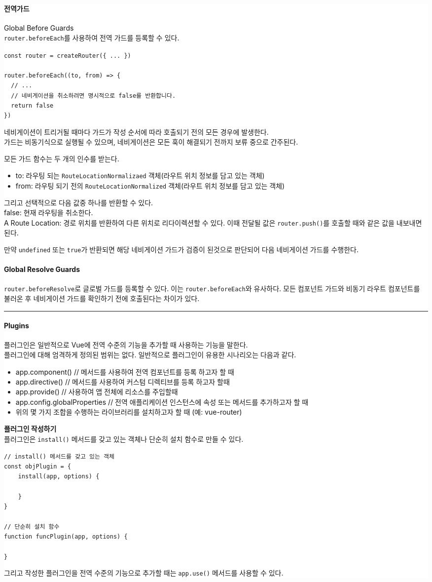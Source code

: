 #### 전역가드
Global Before Guards  
`router.beforeEach`를 사용하여 전역 가드를 등록할 수 있다.

```
const router = createRouter({ ... })

router.beforeEach((to, from) => {
  // ...
  // 네비게이션을 취소하려면 명시적으로 false를 반환합니다.
  return false
})
```
네비게이션이 트리거될 때마다 가드가 작성 순서에 따라 호출되기 전의 모든 경우에 발생한다.   
가드는 비동기식으로 실행될 수 있으며, 네비게이션은 모든 훅이 해결되기 전까지 보류 중으로 간주된다.

모든 가드 함수는 두 개의 인수를 받는다.  
- to: 라우팅 되는 `RouteLocationNormalizaed` 객체(라우트 위치 정보를 담고 있는 객체)  
- from: 라우팅 되기 전의 `RouteLocationNormalized` 객체(라우트 위치 정보를 담고 있는 객체)

그리고 선택적으로 다음 값중 하나를 반환할 수 있다.  
false: 현재 라우팅을 취소한다.  
A Route Location: 경로 위치를 반환하여 다른 위치로 리다이렉션할 수 있다. 
이때 전달될 값은 `router.push()`를 호출할 때와 같은 값을 내보내면 된다.

만약 `undefined` 또는 `true`가 반환되면 해당 네비게이션 가드가 검증이 된것으로 판단되어 다음 네비게이션 가드를 수행한다.


#### Global Resolve Guards
`router.beforeResolve`로 글로벌 가드를 등록할 수 있다. 이는 `router.beforeEach`와 유사하다. 
모든 컴포넌트 가드와 비동기 라우트 컴포넌트를 불러온 후 네비게이션 가드를 확인하기 전에 호출된다는 차이가 있다.

---
#### Plugins
플러그인은 일반적으로 Vue에 전역 수준의 기능을 추가할 때 사용하는 기능을 말한다.  
플러그인에 대해 엄격하게 정의된 범위는 없다. 일반적으로 플러그인이 유용한 시나리오는 다음과 같다.  
- app.component() // 메서드를 사용하여 전역 컴포넌트를 등록 하고자 할 때
- app.directive() // 메서드를 사용하여 커스텀 디렉티브를 등록 하고자 할때
- app.provide() // 사용하여 앱 전체에 리소스를 주입할때
- app.config.globalProperties // 전역 애플리케이션 인스턴스에 속성 또는 메서드를 추가하고자 할 때
- 위의 몇 가지 조합을 수행하는 라이브러리를 설치하고자 할 때 (예: vue-router)

**플러그인 작성하기**  
플러그인은 `install()` 메서드를 갖고 있는 객체나 단순히 설치 함수로 만들 수 있다.
```
// install() 메서드를 갖고 있는 객체
const objPlugin = {
	install(app, options) {
		
	}
}

// 단순히 설치 함수
function funcPlugin(app, options) {

}
```
그리고 작성한 플러그인을 전역 수준의 기능으로 추가할 때는 `app.use()` 메서드를 사용할 수 있다.
